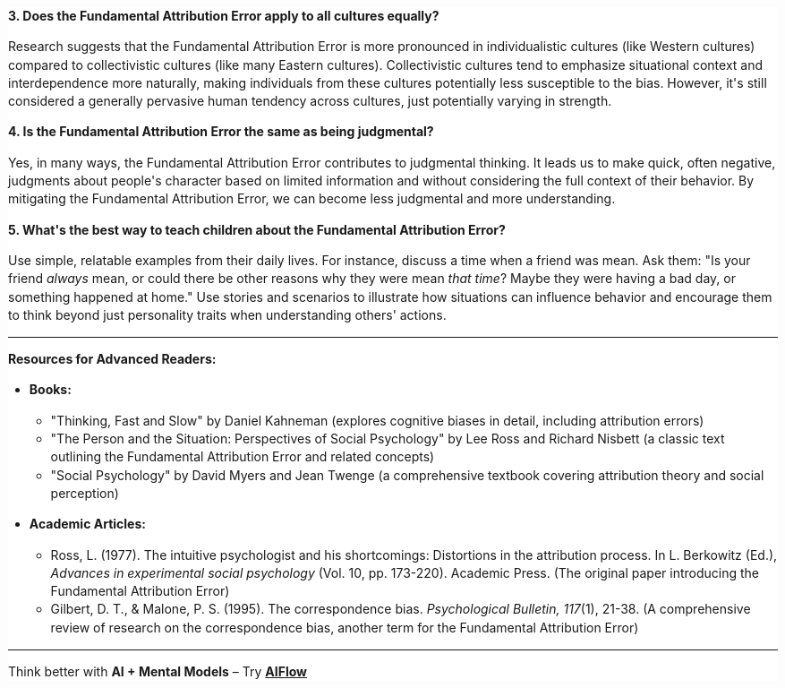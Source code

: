 **3. Does the Fundamental Attribution Error apply to all cultures equally?**

Research suggests that the Fundamental Attribution Error is more pronounced in individualistic cultures (like Western cultures) compared to collectivistic cultures (like many Eastern cultures). Collectivistic cultures tend to emphasize situational context and interdependence more naturally, making individuals from these cultures potentially less susceptible to the bias. However, it's still considered a generally pervasive human tendency across cultures, just potentially varying in strength.

**4. Is the Fundamental Attribution Error the same as being judgmental?**

Yes, in many ways, the Fundamental Attribution Error contributes to judgmental thinking.  It leads us to make quick, often negative, judgments about people's character based on limited information and without considering the full context of their behavior. By mitigating the Fundamental Attribution Error, we can become less judgmental and more understanding.

**5. What's the best way to teach children about the Fundamental Attribution Error?**

Use simple, relatable examples from their daily lives.  For instance, discuss a time when a friend was mean. Ask them: "Is your friend *always* mean, or could there be other reasons why they were mean *that time*? Maybe they were having a bad day, or something happened at home." Use stories and scenarios to illustrate how situations can influence behavior and encourage them to think beyond just personality traits when understanding others' actions.

---

**Resources for Advanced Readers:**

*   **Books:**
    *   "Thinking, Fast and Slow" by Daniel Kahneman (explores cognitive biases in detail, including attribution errors)
    *   "The Person and the Situation: Perspectives of Social Psychology" by Lee Ross and Richard Nisbett (a classic text outlining the Fundamental Attribution Error and related concepts)
    *   "Social Psychology" by David Myers and Jean Twenge (a comprehensive textbook covering attribution theory and social perception)

*   **Academic Articles:**
    *   Ross, L. (1977). The intuitive psychologist and his shortcomings: Distortions in the attribution process. In L. Berkowitz (Ed.), *Advances in experimental social psychology* (Vol. 10, pp. 173-220). Academic Press. (The original paper introducing the Fundamental Attribution Error)
    *   Gilbert, D. T., & Malone, P. S. (1995). The correspondence bias. *Psychological Bulletin, 117*(1), 21-38. (A comprehensive review of research on the correspondence bias, another term for the Fundamental Attribution Error)


---

Think better with **AI + Mental Models** – Try **[AIFlow](/)**